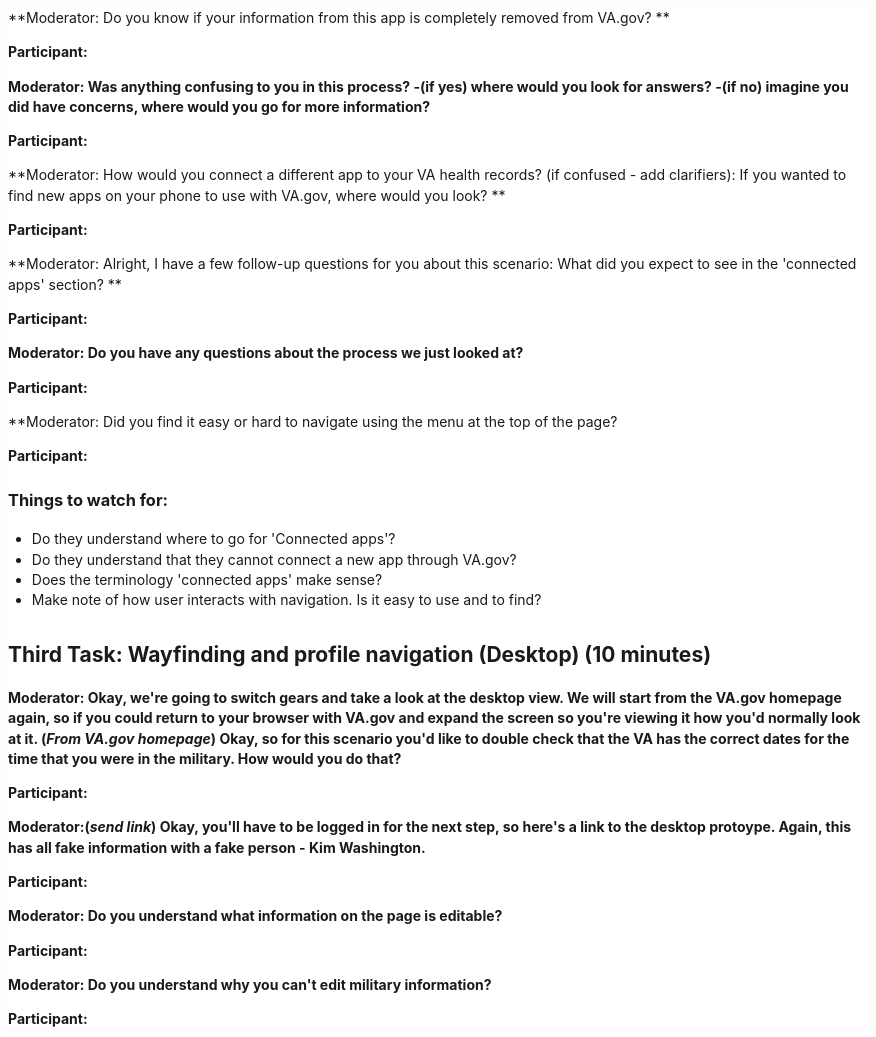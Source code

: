 **Moderator: Do you know if your information from this app is completely removed from VA.gov? **

**Participant:** 

**Moderator: Was anything confusing to you in this process?
-(if yes) where would you look for answers?
-(if no) imagine you did have concerns, where would you go for more information?**

**Participant:** 

**Moderator: How would you connect a different app to your VA health records?
(if confused - add clarifiers): If you wanted to find new apps on your phone to use with VA.gov, where would you look? **

**Participant:** 

**Moderator: Alright, I have a few follow-up questions for you about this scenario: What did you expect to see in the 'connected apps' section? **

**Participant:** 

**Moderator: Do you have any questions about the process we just looked at?**

**Participant:** 

**Moderator: Did you find it easy or hard to navigate using the menu at the top of the page?

**Participant:** 

### Things to watch for:

- Do they understand where to go for 'Connected apps'?
- Do they understand that they cannot connect a new app through VA.gov?
- Does the terminology 'connected apps' make sense?
- Make note of how user interacts with navigation.  Is it easy to use and to find?

## Third Task: Wayfinding and profile navigation (Desktop) (10 minutes)

**Moderator: Okay, we're going to switch gears and take a look at the desktop view.  We will start from the VA.gov homepage again, so if you could return to your browser with VA.gov and expand the screen so you're viewing it how you'd normally look at it. (*From VA.gov homepage*) Okay, so for this scenario you'd like to double check that the VA has the correct dates for the time that you were in the military.  How would you do that?**

**Participant:** 

**Moderator:(*send link*) Okay, you'll have to be logged in for the next step, so here's a link to the desktop protoype.  Again, this has all fake information with a fake person - Kim Washington.**

**Participant:** 

**Moderator: Do you understand what information on the page is editable?**

**Participant:**

**Moderator: Do you understand why you can't edit military information?**

**Participant:**
